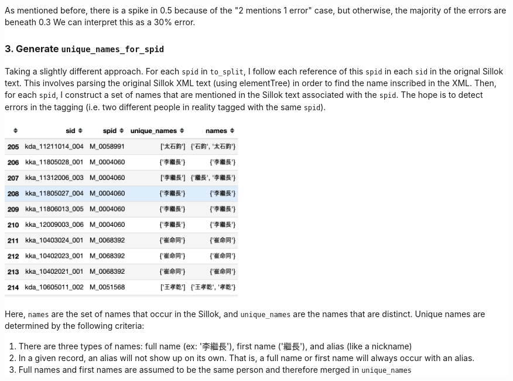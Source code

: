 As mentioned before, there is a spike in 0.5 because of the "2 mentions 1 error" case, but otherwise, the majority of the errors are beneath 0.3 We can interpret this as a 30% error.


### 3. Generate `unique_names_for_spid`
Taking a slightly different approach. For each `spid` in `to_split`, I follow each reference of this `spid` in each `sid` in the orignal Sillok text. This involves parsing the original Sillok XML text (using elementTree) in order to find the name inscribed in the XML. Then, for each `spid`, I construct a set of names that are mentioned in the Sillok text associated with the `spid`. The hope is to detect errors in the tagging (i.e. two different people in reality tagged with the same `spid`).


<img src="./img/unique_names_for_spid.png" alt="alt text" height="300">

Here, `names` are the set of names that occur in the Sillok, and `unique_names` are the names that are distinct. Unique names are determined by the following criteria:

1. There are three types of names: full name (ex: '李繼長'), first name ('繼長'), and alias (like a nickname)
2. In a given record, an alias will not show up on its own. That is, a full name or first name will always occur with an alias. 
3. Full names and first names are assumed to be the same person and therefore merged in `unique_names`
